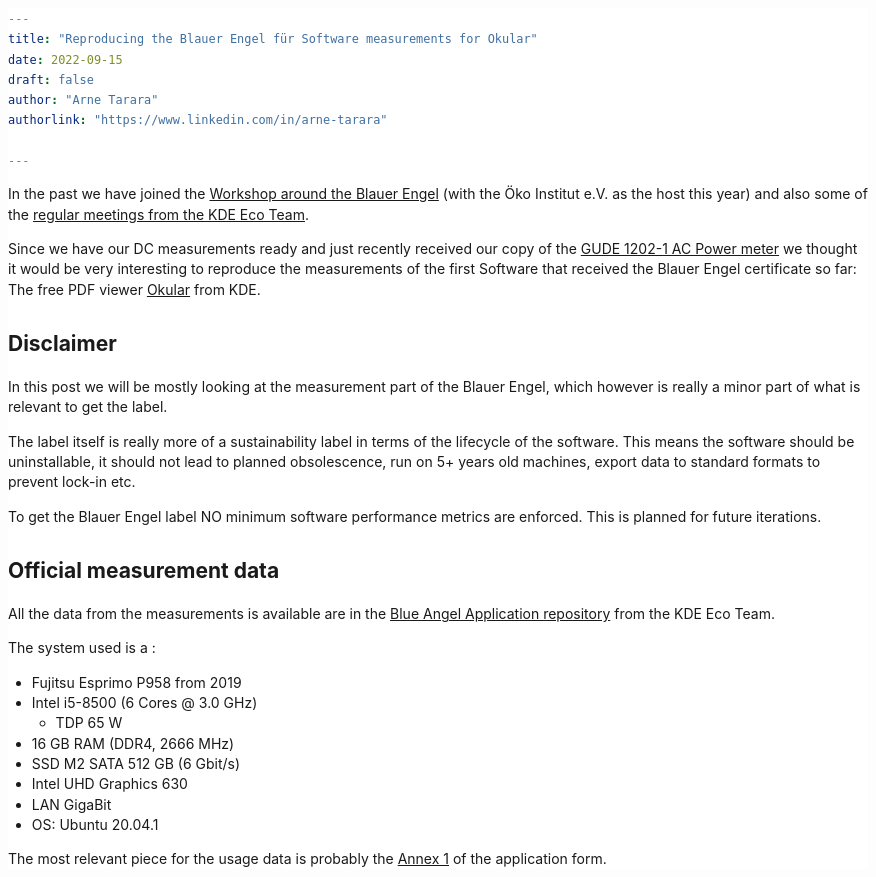 ```yaml
---
title: "Reproducing the Blauer Engel für Software measurements for Okular"
date: 2022-09-15
draft: false
author: "Arne Tarara"
authorlink: "https://www.linkedin.com/in/arne-tarara"

---
```


In the past we have joined the [Workshop around the Blauer Engel](https://www.oeko.de/forschung-beratung/projekte/pr-details/weiterentwicklung-des-umweltzeichen-blauer-engel-fuer-software-erweiterung-des-geltungsbereiches-um-server-client-anwendungen-und-applikationen-fuer-mobilie-endgeraete) (with the Öko Institut e.V. as the host this year)
and also some of the [regular meetings from the KDE Eco Team](https://eco.kde.org/blog/).

Since we have our DC measurements ready and just recently received our copy of the [GUDE 1202-1 AC Power meter](https://gude-systems.com/produkte/expert-power-control-1202/) we thought it 
would be very interesting to reproduce the measurements of the first Software that 
received the Blauer Engel certificate so far: The free PDF viewer [Okular](https://www.blauer-engel.de/en/products/kde-okular) from KDE.

## Disclaimer
In this post we will be mostly looking at the measurement part of the Blauer Engel, which 
however is really a minor part of what is relevant to get the label.

The label itself is really more of a sustainability label in terms of the lifecycle of the software. This means 
the software should be uninstallable, it should not lead to planned obsolescence, run on 5+ years old machines, 
export data to standard formats to prevent lock-in etc.

To get the Blauer Engel label NO minimum software performance metrics are enforced. This is planned for future iterations.

## Official measurement data

All the data from the measurements is available are in the [Blue Angel Application repository](https://invent.kde.org/teams/eco/blue-angel-application) from the KDE Eco Team.

The system used is a :
- Fujitsu Esprimo P958 from 2019
- Intel i5-8500 (6 Cores @ 3.0 GHz) 
    + TDP 65 W
- 16 GB RAM (DDR4, 2666 MHz)
- SSD M2 SATA 512 GB (6 Gbit/s)
- Intel UHD Graphics 630
- LAN GigaBit
- OS: Ubuntu 20.04.1


The most relevant piece for the usage data is probably the [Annex 1](https://invent.kde.org/teams/eco/blue-angel-application/-/blob/master/applications/okular/de-uz-215-eng-annex-1-okular.docx) of the application form.
